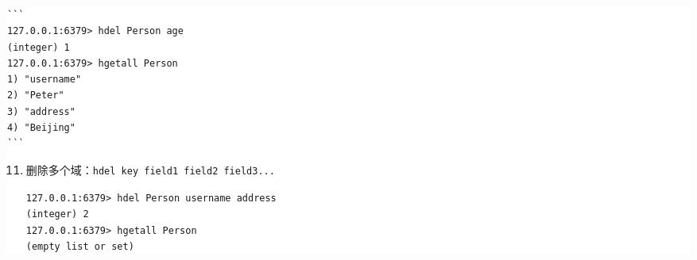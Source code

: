     ```
    127.0.0.1:6379> hdel Person age
    (integer) 1
    127.0.0.1:6379> hgetall Person
    1) "username"
    2) "Peter"
    3) "address"
    4) "Beijing"
    ```
    
11. 删除多个域：`hdel key field1 field2 field3...`
    
    ```
    127.0.0.1:6379> hdel Person username address
    (integer) 2
    127.0.0.1:6379> hgetall Person
    (empty list or set)
    ```


